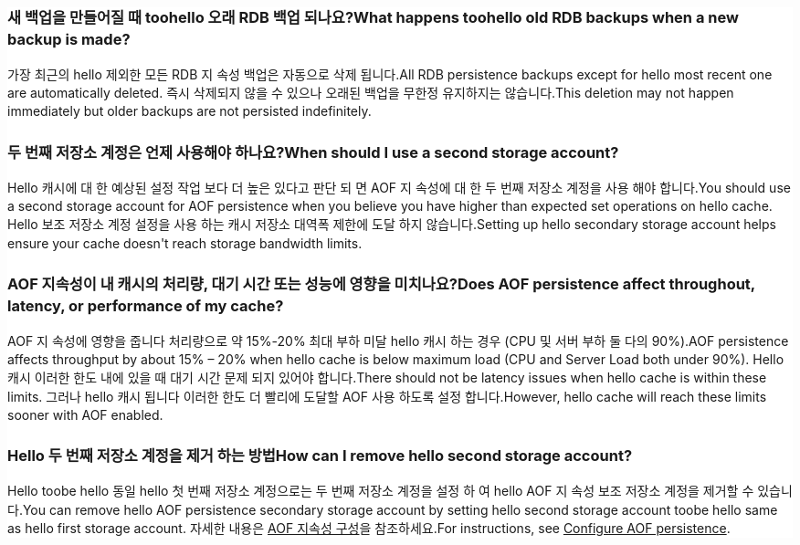 ### <a name="what-happens-toohello-old-rdb-backups-when-a-new-backup-is-made"></a><span data-ttu-id="2017b-192">새 백업을 만들어질 때 toohello 오래 RDB 백업 되나요?</span><span class="sxs-lookup"><span data-stu-id="2017b-192">What happens toohello old RDB backups when a new backup is made?</span></span>
<span data-ttu-id="2017b-193">가장 최근의 hello 제외한 모든 RDB 지 속성 백업은 자동으로 삭제 됩니다.</span><span class="sxs-lookup"><span data-stu-id="2017b-193">All RDB persistence backups except for hello most recent one are automatically deleted.</span></span> <span data-ttu-id="2017b-194">즉시 삭제되지 않을 수 있으나 오래된 백업을 무한정 유지하지는 않습니다.</span><span class="sxs-lookup"><span data-stu-id="2017b-194">This deletion may not happen immediately but older backups are not persisted indefinitely.</span></span>


### <a name="when-should-i-use-a-second-storage-account"></a><span data-ttu-id="2017b-195">두 번째 저장소 계정은 언제 사용해야 하나요?</span><span class="sxs-lookup"><span data-stu-id="2017b-195">When should I use a second storage account?</span></span>

<span data-ttu-id="2017b-196">Hello 캐시에 대 한 예상된 설정 작업 보다 더 높은 있다고 판단 되 면 AOF 지 속성에 대 한 두 번째 저장소 계정을 사용 해야 합니다.</span><span class="sxs-lookup"><span data-stu-id="2017b-196">You should use a second storage account for AOF persistence when you believe you have higher than expected set operations on hello cache.</span></span>  <span data-ttu-id="2017b-197">Hello 보조 저장소 계정 설정을 사용 하는 캐시 저장소 대역폭 제한에 도달 하지 않습니다.</span><span class="sxs-lookup"><span data-stu-id="2017b-197">Setting up hello secondary storage account helps ensure your cache doesn't reach storage bandwidth limits.</span></span>

### <a name="does-aof-persistence-affect-throughout-latency-or-performance-of-my-cache"></a><span data-ttu-id="2017b-198">AOF 지속성이 내 캐시의 처리량, 대기 시간 또는 성능에 영향을 미치나요?</span><span class="sxs-lookup"><span data-stu-id="2017b-198">Does AOF persistence affect throughout, latency, or performance of my cache?</span></span>

<span data-ttu-id="2017b-199">AOF 지 속성에 영향을 줍니다 처리량으로 약 15%-20% 최대 부하 미달 hello 캐시 하는 경우 (CPU 및 서버 부하 둘 다의 90%).</span><span class="sxs-lookup"><span data-stu-id="2017b-199">AOF persistence affects throughput by about 15% – 20% when hello cache is below maximum load (CPU and Server Load both under 90%).</span></span> <span data-ttu-id="2017b-200">Hello 캐시 이러한 한도 내에 있을 때 대기 시간 문제 되지 있어야 합니다.</span><span class="sxs-lookup"><span data-stu-id="2017b-200">There should not be latency issues when hello cache is within these limits.</span></span> <span data-ttu-id="2017b-201">그러나 hello 캐시 됩니다 이러한 한도 더 빨리에 도달할 AOF 사용 하도록 설정 합니다.</span><span class="sxs-lookup"><span data-stu-id="2017b-201">However, hello cache will reach these limits sooner with AOF enabled.</span></span>

### <a name="how-can-i-remove-hello-second-storage-account"></a><span data-ttu-id="2017b-202">Hello 두 번째 저장소 계정을 제거 하는 방법</span><span class="sxs-lookup"><span data-stu-id="2017b-202">How can I remove hello second storage account?</span></span>

<span data-ttu-id="2017b-203">Hello toobe hello 동일 hello 첫 번째 저장소 계정으로는 두 번째 저장소 계정을 설정 하 여 hello AOF 지 속성 보조 저장소 계정을 제거할 수 있습니다.</span><span class="sxs-lookup"><span data-stu-id="2017b-203">You can remove hello AOF persistence secondary storage account by setting hello second storage account toobe hello same as hello first storage account.</span></span> <span data-ttu-id="2017b-204">자세한 내용은 [AOF 지속성 구성](#configure-aof-persistence)을 참조하세요.</span><span class="sxs-lookup"><span data-stu-id="2017b-204">For instructions, see [Configure AOF persistence](#configure-aof-persistence).</span></span>
